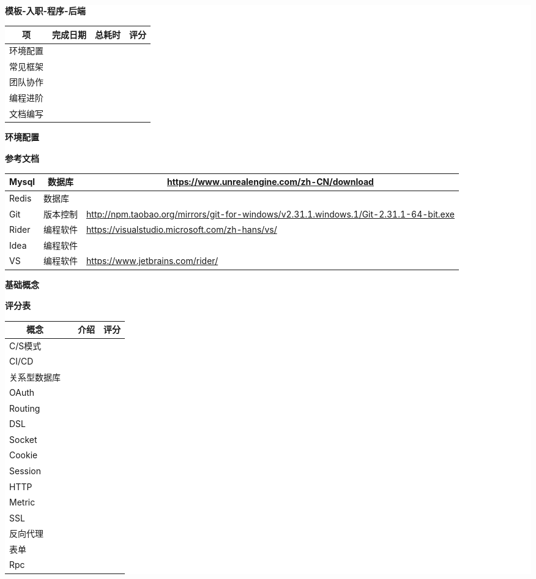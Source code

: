 **模板-入职-程序-后端**

| 项       | 完成日期 | 总耗时 | 评分 |
|----------|----------|--------|------|
| 环境配置 |          |        |      |
| 常见框架 |          |        |      |
| 团队协作 |          |        |      |
| 编程进阶 |          |        |      |
| 文档编写 |          |        |      |

**环境配置**

**参考文档**

| Mysql | 数据库   | <https://www.unrealengine.com/zh-CN/download>                                           |
|-------|----------|-----------------------------------------------------------------------------------------|
| Redis | 数据库   |                                                                                         |
| Git   | 版本控制 | <http://npm.taobao.org/mirrors/git-for-windows/v2.31.1.windows.1/Git-2.31.1-64-bit.exe> |
| Rider | 编程软件 | <https://visualstudio.microsoft.com/zh-hans/vs/>                                        |
| Idea  | 编程软件 |                                                                                         |
| VS    | 编程软件 | <https://www.jetbrains.com/rider/>                                                      |

**基础概念**

**评分表**

| 概念         |   | 介绍 | 评分 |
|--------------|---|------|------|
| C/S模式      |   |      |      |
| CI/CD        |   |      |      |
| 关系型数据库 |   |      |      |
| OAuth        |   |      |      |
| Routing      |   |      |      |
| DSL          |   |      |      |
| Socket       |   |      |      |
| Cookie       |   |      |      |
| Session      |   |      |      |
| HTTP         |   |      |      |
| Metric       |   |      |      |
| SSL          |   |      |      |
| 反向代理     |   |      |      |
| 表单         |   |      |      |
| Rpc          |   |      |      |
